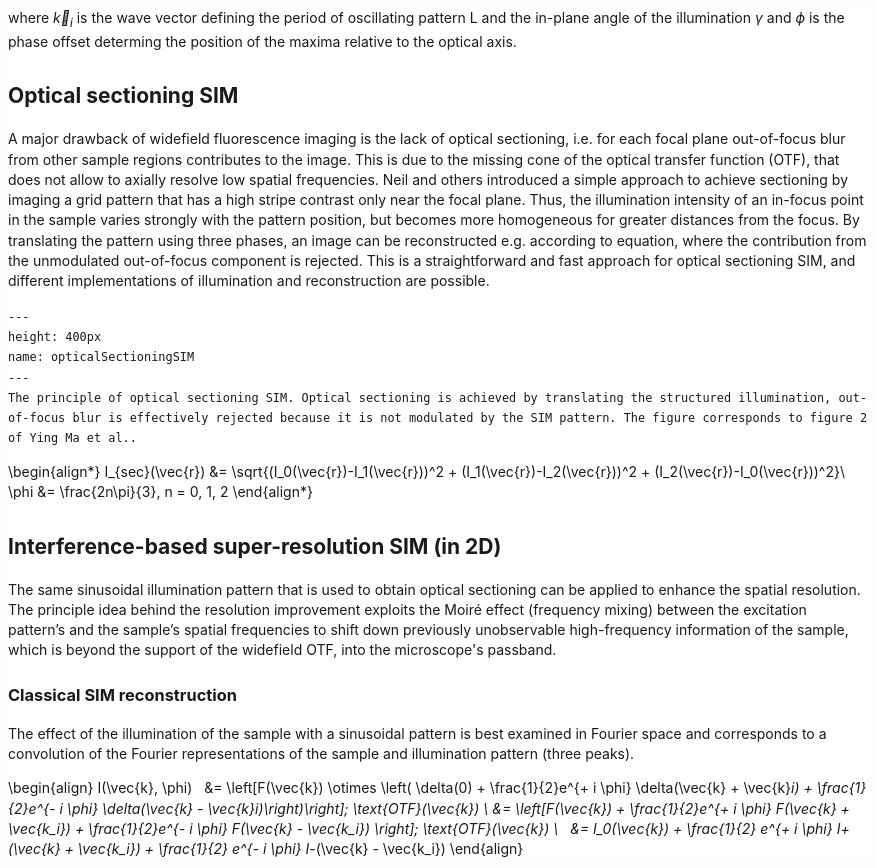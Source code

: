 where $\vec{k}_i$ is the wave vector defining the period of oscillating pattern L and the in-plane angle of the illumination $\gamma$ and $\phi$ is the phase offset determing the position of the maxima relative to the optical axis.



## Optical sectioning SIM

A major drawback of widefield fluorescence imaging is the lack of optical sectioning, i.e. for each focal plane out-of-focus blur from other sample regions contributes to the image. This is due to the missing cone of the optical transfer function (OTF), that does not allow to axially resolve low spatial frequencies. Neil and others introduced a simple approach to achieve sectioning by imaging a grid pattern that has a high stripe contrast only near the focal plane. Thus, the illumination intensity of an in-focus point in the sample varies strongly with the pattern position, but becomes more homogeneous for greater distances from the focus. By translating the pattern using three phases, an image can be reconstructed e.g. according to equation, where the contribution from the unmodulated out-of-focus component is rejected. This is a straightforward and fast approach for optical sectioning SIM, and different implementations of illumination and reconstruction are possible. 

```{figure} opticalSectioningSIM.jpg
---
height: 400px
name: opticalSectioningSIM
---
The principle of optical sectioning SIM. Optical sectioning is achieved by translating the structured illumination, out-of-focus blur is effectively rejected because it is not modulated by the SIM pattern. The figure corresponds to figure 2 of Ying Ma et al..
```

\begin{align*}
I_{sec}(\vec{r}) &= \sqrt{(I_0(\vec{r})-I_1(\vec{r}))^2 + (I_1(\vec{r})-I_2(\vec{r}))^2 + (I_2(\vec{r})-I_0(\vec{r}))^2}\\
\phi &= \frac{2n\pi}{3}, n = 0, 1, 2
\end{align*}

## Interference-based super-resolution SIM (in 2D)  

The same sinusoidal illumination pattern that is used to obtain optical sectioning can be applied to enhance the spatial resolution. The principle idea behind the resolution improvement exploits the Moiré effect (frequency mixing) between the excitation pattern’s and the sample’s spatial frequencies to shift down previously unobservable high-frequency information of the sample, which is beyond the support of the widefield OTF, into the microscope's passband. 

### Classical SIM reconstruction

The effect of the illumination of the sample with a sinusoidal pattern is best examined in Fourier space and corresponds to a convolution of the Fourier representations of the sample and illumination pattern (three peaks). 

\begin{align}
I(\vec{k}, \phi)
  &= \left[F(\vec{k}) \otimes \left( \delta(0) + \frac{1}{2}e^{+ i \phi} \delta(\vec{k} + \vec{k}_i) + \frac{1}{2}e^{- i \phi} \delta(\vec{k} - \vec{k}_i)\right)\right]\; \text{OTF}(\vec{k}) \\
&= \left[F(\vec{k}) + \frac{1}{2}e^{+ i \phi} F(\vec{k} + \vec{k_i}) + \frac{1}{2}e^{- i \phi} F(\vec{k} - \vec{k_i}) \right]\; \text{OTF}(\vec{k}) \\
  &= I_0(\vec{k}) + \frac{1}{2} e^{+ i \phi} I_+(\vec{k} + \vec{k_i}) + \frac{1}{2} e^{- i \phi} I_-(\vec{k} - \vec{k_i})
\end{align}

